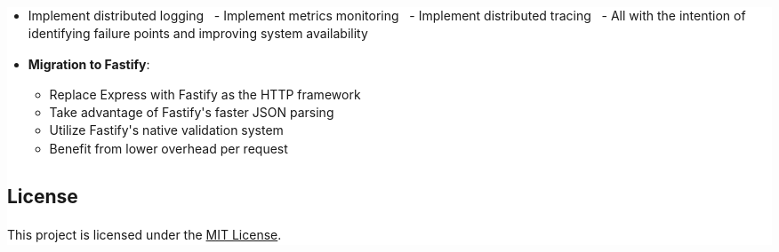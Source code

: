   - Implement distributed logging
  - Implement metrics monitoring
  - Implement distributed tracing
  - All with the intention of identifying failure points and improving system availability

- **Migration to Fastify**:
  - Replace Express with Fastify as the HTTP framework
  - Take advantage of Fastify's faster JSON parsing
  - Utilize Fastify's native validation system
  - Benefit from lower overhead per request
    
## License

This project is licensed under the [MIT License](LICENSE).
